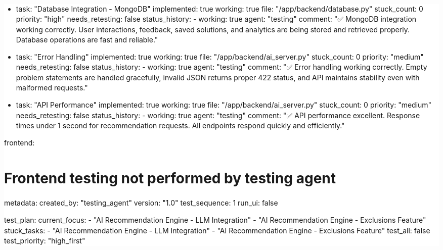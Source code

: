   - task: "Database Integration - MongoDB"
    implemented: true
    working: true
    file: "/app/backend/database.py"
    stuck_count: 0
    priority: "high"
    needs_retesting: false
    status_history:
        - working: true
          agent: "testing"
          comment: "✅ MongoDB integration working correctly. User interactions, feedback, saved solutions, and analytics are being stored and retrieved properly. Database operations are fast and reliable."

  - task: "Error Handling"
    implemented: true
    working: true
    file: "/app/backend/ai_server.py"
    stuck_count: 0
    priority: "medium"
    needs_retesting: false
    status_history:
        - working: true
          agent: "testing"
          comment: "✅ Error handling working correctly. Empty problem statements are handled gracefully, invalid JSON returns proper 422 status, and API maintains stability even with malformed requests."

  - task: "API Performance"
    implemented: true
    working: true
    file: "/app/backend/ai_server.py"
    stuck_count: 0
    priority: "medium"
    needs_retesting: false
    status_history:
        - working: true
          agent: "testing"
          comment: "✅ API performance excellent. Response times under 1 second for recommendation requests. All endpoints respond quickly and efficiently."

frontend:
  # Frontend testing not performed by testing agent

metadata:
  created_by: "testing_agent"
  version: "1.0"
  test_sequence: 1
  run_ui: false

test_plan:
  current_focus:
    - "AI Recommendation Engine - LLM Integration"
    - "AI Recommendation Engine - Exclusions Feature"
  stuck_tasks:
    - "AI Recommendation Engine - LLM Integration"
    - "AI Recommendation Engine - Exclusions Feature"
  test_all: false
  test_priority: "high_first"
